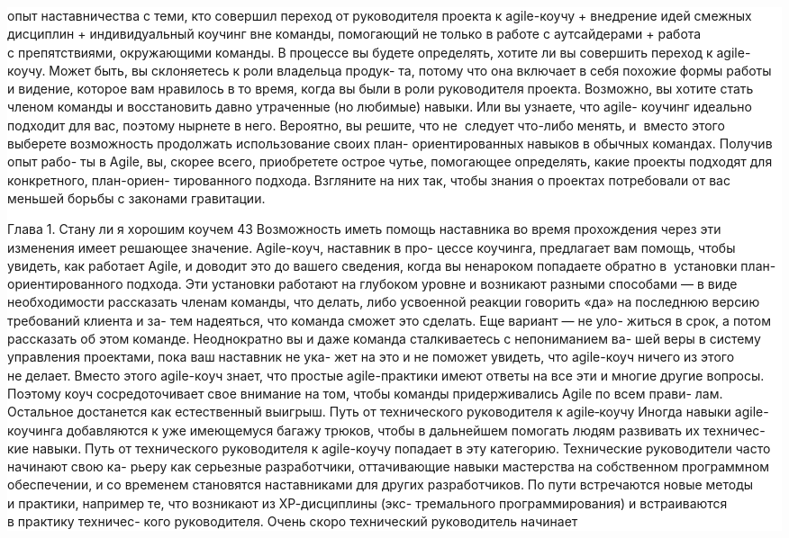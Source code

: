 опыт наставничества с теми, кто совершил переход
от руководителя проекта к agile-коучу +
внедрение идей смежных дисциплин +
индивидуальный коучинг вне команды, помогающий не только в работе
с аутсайдерами + работа с препятствиями, окружающими команды.
В процессе вы будете определять, хотите ли вы совершить переход
к agile-коучу. Может быть, вы склоняетесь к роли владельца продук-
та, потому что она включает в себя похожие формы работы и видение,
которое вам нравилось в то время, когда вы были в роли руководителя
проекта. Возможно, вы хотите стать членом команды и восстановить
давно утраченные (но любимые) навыки. Или вы узнаете, что agile-
коучинг­ идеально подходит для вас, поэтому нырнете в него.
Вероятно, вы решите, что не  следует что-либо менять, и  вместо
этого выберете возможность продолжать использование своих план-
ориентированных навыков в обычных командах. Получив опыт рабо-
ты в Agile, вы, скорее всего, приобретете острое чутье, помогающее
опре­делять, какие проекты подходят для конкретного, план-ориен-
тированного подхода. Взгляните на них так, чтобы знания о проектах
потребовали от вас меньшей борьбы с законами гравитации.

Глава 1. Стану ли я хорошим коучем
43
Возможность иметь помощь наставника во время прохождения через
эти изменения имеет решающее значение. Agile-коуч, наставник в про-
цессе коучинга, предлагает вам помощь, чтобы увидеть, как работает
Agile, и доводит это до вашего сведения, когда вы ненароком попадаете
обратно в  установки план-ориентированного подхода. Эти установки
работают на глубоком уровне и возникают разными способами — в виде
необходимости рассказать членам команды, что делать, либо усвоенной
реакции говорить «да» на последнюю версию требований клиента и за-
тем надеяться, что команда сможет это сделать. Еще вариант — не уло-
житься в срок, а потом рассказать об этом команде.
Неоднократно вы и даже команда сталкиваетесь с непониманием ва-
шей веры в систему управления проектами, пока ваш наставник не ука-
жет на это и не поможет увидеть, что agile-коуч ничего из этого не делает.
Вместо этого agile-коуч знает, что простые agile-практики имеют ответы
на все эти и многие другие вопросы. Поэтому коуч сосредоточивает свое
внимание на том, чтобы команды придерживались Agile по всем прави-
лам. Остальное достанется как естественный выигрыш.
Путь от технического руководителя
к agile‑коучу
Иногда навыки agile-коучинга добавляются к уже имеющемуся багажу
трюков, чтобы в дальнейшем помогать людям развивать их техничес-
кие навыки. Путь от технического руководителя к agile-коучу попадает
в эту категорию. Технические руководители часто начинают свою ка-
рьеру как серьезные разработчики, оттачивающие навыки мастерства
на собственном программном обеспечении, и со временем становятся
наставниками для других разработчиков. По пути встречаются новые
методы и практики, например те, что возникают из ХР-дисциплины (экс-
тремального программирования) и встраиваются в практику техничес-
кого руководителя. Очень скоро технический руководитель начинает
